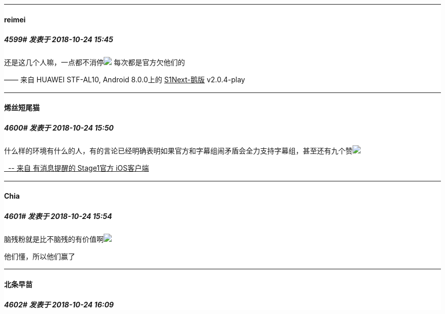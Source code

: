 



-----

####  reimei  
##### 4599#       发表于 2018-10-24 15:45




还是这几个人嘛，一点都不消停<img src="https://static.saraba1st.com/image/smiley/face2017/130.png" referrerpolicy="no-referrer">
每次都是官方欠他们的

—— 来自 HUAWEI STF-AL10, Android 8.0.0上的 [S1Next-鹅版](https://github.com/ykrank/S1-Next/releases) v2.0.4-play







-----

####  烯丝短尾猫  
##### 4600#       发表于 2018-10-24 15:50




什么样的环境有什么的人，有的言论已经明确表明如果官方和字幕组闹矛盾会全力支持字幕组，甚至还有九个赞<img src="https://static.saraba1st.com/image/smiley/face2017/020.png" referrerpolicy="no-referrer">

[  -- 来自 有消息提醒的 Stage1官方 iOS客户端](https://itunes.apple.com/fi/app/saraba1st/id1221237470?mt=8)







-----

####  Chia  
##### 4601#       发表于 2018-10-24 15:54




脑残粉就是比不脑残的有价值啊<img src="https://static.saraba1st.com/image/smiley/face2017/067.png" referrerpolicy="no-referrer">


他们懂，所以他们赢了







-----

####  北条早苗  
##### 4602#       发表于 2018-10-24 16:09
